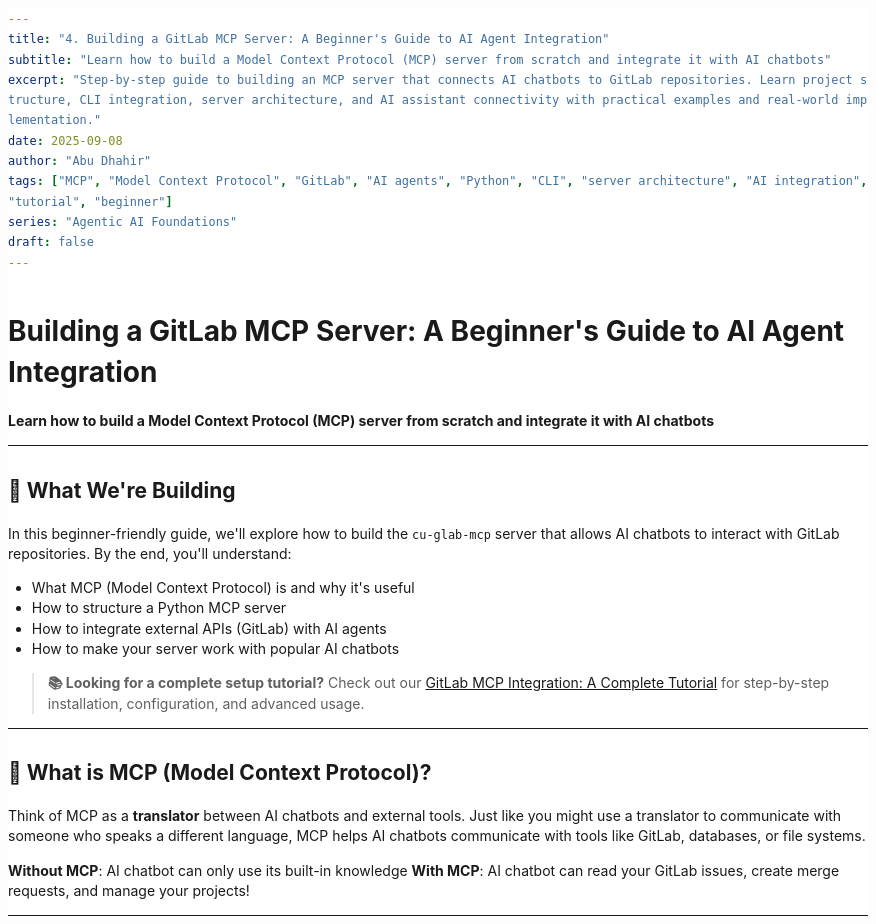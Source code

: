 ```yaml
---
title: "4. Building a GitLab MCP Server: A Beginner's Guide to AI Agent Integration"
subtitle: "Learn how to build a Model Context Protocol (MCP) server from scratch and integrate it with AI chatbots"
excerpt: "Step-by-step guide to building an MCP server that connects AI chatbots to GitLab repositories. Learn project structure, CLI integration, server architecture, and AI assistant connectivity with practical examples and real-world implementation."
date: 2025-09-08
author: "Abu Dhahir"
tags: ["MCP", "Model Context Protocol", "GitLab", "AI agents", "Python", "CLI", "server architecture", "AI integration", "tutorial", "beginner"]
series: "Agentic AI Foundations"
draft: false
---
```


# Building a GitLab MCP Server: A Beginner's Guide to AI Agent Integration

**Learn how to build a Model Context Protocol (MCP) server from scratch and integrate it with AI chatbots**

---

## 🎯 What We're Building

In this beginner-friendly guide, we'll explore how to build the `cu-glab-mcp` server that allows AI chatbots to interact with GitLab repositories. By the end, you'll understand:

- What MCP (Model Context Protocol) is and why it's useful
- How to structure a Python MCP server
- How to integrate external APIs (GitLab) with AI agents
- How to make your server work with popular AI chatbots

> **📚 Looking for a complete setup tutorial?** Check out our [GitLab MCP Integration: A Complete Tutorial](./tutorial-blog.md) for step-by-step installation, configuration, and advanced usage.

---

## 🤔 What is MCP (Model Context Protocol)?

Think of MCP as a **translator** between AI chatbots and external tools. Just like you might use a translator to communicate with someone who speaks a different language, MCP helps AI chatbots communicate with tools like GitLab, databases, or file systems.

**Without MCP**: AI chatbot can only use its built-in knowledge
**With MCP**: AI chatbot can read your GitLab issues, create merge requests, and manage your projects!

---
